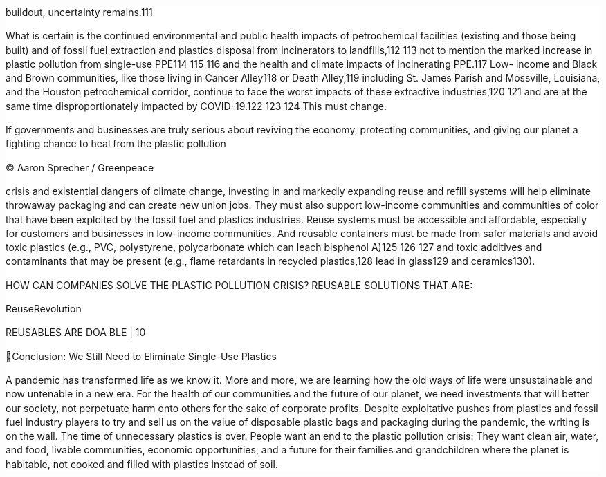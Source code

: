 buildout, uncertainty remains.111

What is certain is the continued environmental and public
health impacts of petrochemical facilities (existing and those
being built) and of fossil fuel extraction and plastics disposal
from incinerators to landfills,112 113 not to mention the marked
increase in plastic pollution from single-use PPE114 115 116 and
the health and climate impacts of incinerating PPE.117 Low-
income and Black and Brown communities, like those living
in Cancer Alley118 or Death Alley,119 including St. James Parish
and Mossville, Louisiana, and the Houston petrochemical
corridor, continue to face the worst impacts of these extractive
industries,120 121 and are at the same time disproportionately
impacted by COVID-19.122 123 124 This must change.

If governments and businesses are truly serious about
reviving the economy, protecting communities, and giving
our planet a fighting chance to heal from the plastic pollution

© Aaron Sprecher / Greenpeace

crisis and existential dangers of climate change, investing in
and markedly expanding reuse and refill systems will help
eliminate throwaway packaging and can create new union
jobs. They must also support low-income communities and
communities of color that have been exploited by the fossil
fuel and plastics industries. Reuse systems must be accessible
and affordable, especially for customers and businesses in
low-income communities. And reusable containers must be
made from safer materials and avoid toxic plastics (e.g., PVC,
polystyrene, polycarbonate which can leach bisphenol A)125 126
127 and toxic additives and contaminants that may be present
(e.g., flame retardants in recycled plastics,128 lead in glass129
and ceramics130).

HOW CAN COMPANIES SOLVE THE
PLASTIC POLLUTION CRISIS?
REUSABLE SOLUTIONS
THAT ARE:

ReuseRevolution

REUSABLES ARE DOA BLE   |  10

Conclusion: We Still Need to
Eliminate Single-Use Plastics

A pandemic has transformed life as we know it. More
and more, we are learning how the old ways of life were
unsustainable and now untenable in a new era. For the
health of our communities and the future of our planet, we
need investments that will better our society, not perpetuate
harm onto others for the sake of corporate profits. Despite
exploitative pushes from plastics and fossil fuel industry
players to try and sell us on the value of disposable plastic
bags and packaging during the pandemic, the writing is on the
wall. The time of unnecessary plastics is over. People want an
end to the plastic pollution crisis: They want clean air, water,
and food, livable communities, economic opportunities, and
a future for their families and grandchildren where the planet
is habitable, not cooked and filled with plastics instead of soil.
